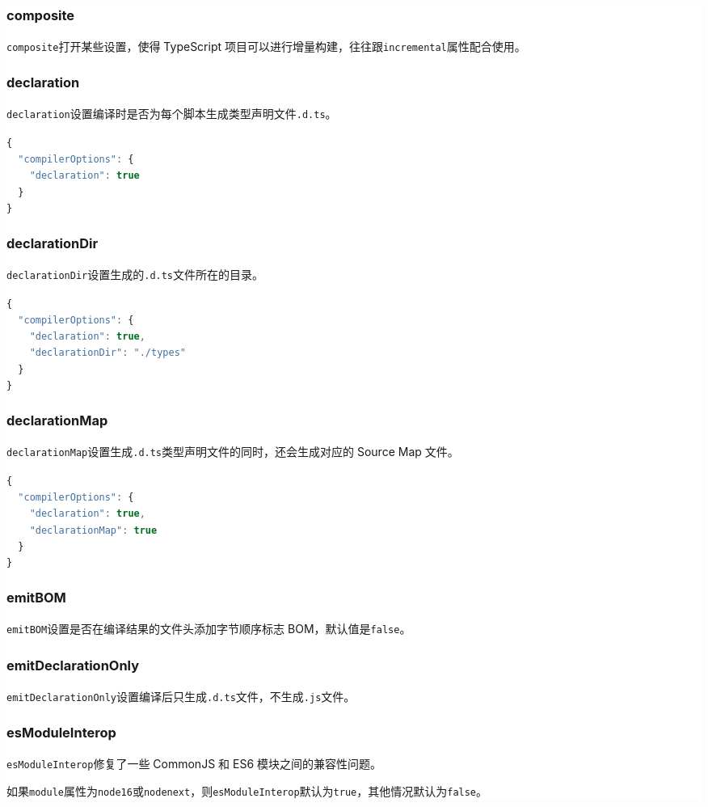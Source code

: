 ### composite

`composite`打开某些设置，使得 TypeScript 项目可以进行增量构建，往往跟`incremental`属性配合使用。

### declaration

`declaration`设置编译时是否为每个脚本生成类型声明文件`.d.ts`。

```javascript
{
  "compilerOptions": {
    "declaration": true
  }
}
```

### declarationDir

`declarationDir`设置生成的`.d.ts`文件所在的目录。

```typescript
{
  "compilerOptions": {
    "declaration": true,
    "declarationDir": "./types"
  }
}
```

### declarationMap

`declarationMap`设置生成`.d.ts`类型声明文件的同时，还会生成对应的 Source Map 文件。

```javascript
{
  "compilerOptions": {
    "declaration": true,
    "declarationMap": true
  }
}
```

### emitBOM

`emitBOM`设置是否在编译结果的文件头添加字节顺序标志 BOM，默认值是`false`。

### emitDeclarationOnly

`emitDeclarationOnly`设置编译后只生成`.d.ts`文件，不生成`.js`文件。

### esModuleInterop

`esModuleInterop`修复了一些 CommonJS 和 ES6 模块之间的兼容性问题。

如果`module`属性为`node16`或`nodenext`，则`esModuleInterop`默认为`true`，其他情况默认为`false`。
